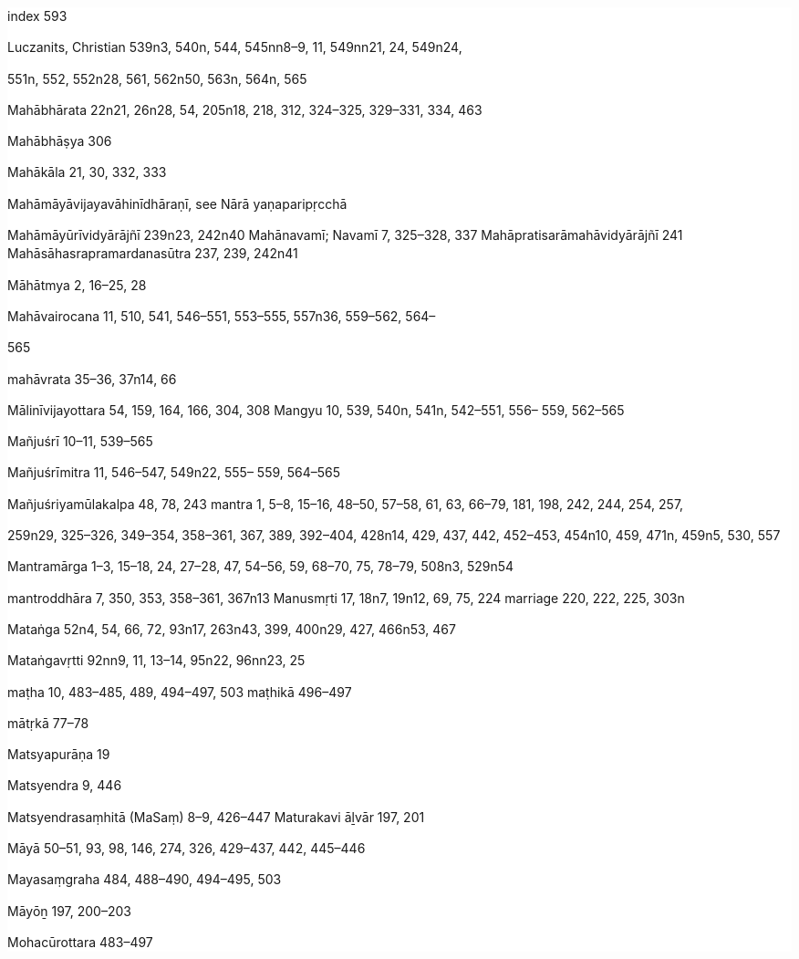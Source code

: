 
index 593 

Luczanits, Christian 539n3, 540n, 544, 545nn8–9, 11, 549nn21, 24, 549n24, 

551n, 552, 552n28, 561, 562n50, 563n, 564n, 565 

Mahābhārata 22n21, 26n28, 54, 205n18, 218, 312, 324–325, 329–331, 334, 463 

Mahābhāṣya 306 

Mahākāla 21, 30, 332, 333 

Mahāmāyāvijayavāhinīdhāraṇī, see Nārā yaṇaparipṛcchā 

Mahāmāyūrīvidyārājñī 239n23, 242n40 Mahānavamī; Navamī 7, 325–328, 337 Mahāpratisarāmahāvidyārājñī 241 Mahāsāhasrapramardanasūtra 237, 239, 242n41 

Māhātmya 2, 16–25, 28 

Mahāvairocana 11, 510, 541, 546–551, 553–555, 557n36, 559–562, 564– 

565 

mahāvrata 35–36, 37n14, 66 

Mālinīvijayottara 54, 159, 164, 166, 304, 308 Mangyu 10, 539, 540n, 541n, 542–551, 556– 559, 562–565 

Mañjuśrī 10–11, 539–565 

Mañjuśrīmitra 11, 546–547, 549n22, 555– 559, 564–565 

Mañjuśriyamūlakalpa 48, 78, 243 mantra 1, 5–8, 15–16, 48–50, 57–58, 61, 63, 66–79, 181, 198, 242, 244, 254, 257, 

259n29, 325–326, 349–354, 358–361, 367, 389, 392–404, 428n14, 429, 437, 442, 452–453, 454n10, 459, 471n, 459n5, 530, 557 

Mantramārga 1–3, 15–18, 24, 27–28, 47, 54–56, 59, 68–70, 75, 78–79, 508n3, 529n54 

mantroddhāra 7, 350, 353, 358–361, 367n13 Manusmṛti 17, 18n7, 19n12, 69, 75, 224 marriage 220, 222, 225, 303n 

Mataṅga 52n4, 54, 66, 72, 93n17, 263n43, 399, 400n29, 427, 466n53, 467 

Mataṅgavṛtti 92nn9, 11, 13–14, 95n22, 96nn23, 25 

maṭha 10, 483–485, 489, 494–497, 503 maṭhikā 496–497 

mātṛkā 77–78 

Matsyapurāṇa 19 

Matsyendra 9, 446 

Matsyendrasaṃhitā (MaSaṃ) 8–9, 426–447 Maturakavi āḻvār 197, 201 

Māyā 50–51, 93, 98, 146, 274, 326, 429–437, 442, 445–446 

Mayasaṃgraha 484, 488–490, 494–495, 503 

Māyōṉ 197, 200–203 

Mohacūrottara 483–497 
